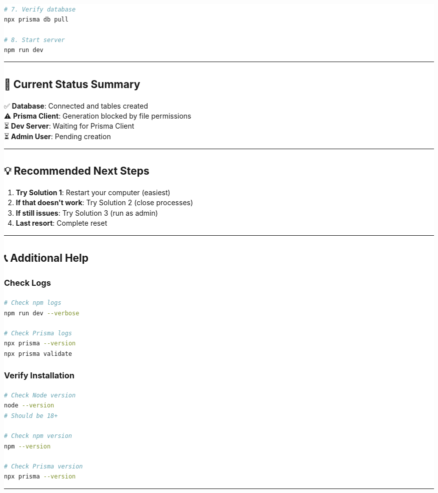 ```powershell
# 7. Verify database
npx prisma db pull

# 8. Start server
npm run dev
```

---

## 🎯 Current Status Summary

✅ **Database**: Connected and tables created  
⚠️ **Prisma Client**: Generation blocked by file permissions  
⏳ **Dev Server**: Waiting for Prisma Client  
⏳ **Admin User**: Pending creation  

---

## 💡 Recommended Next Steps

1. **Try Solution 1**: Restart your computer (easiest)
2. **If that doesn't work**: Try Solution 2 (close processes)
3. **If still issues**: Try Solution 3 (run as admin)
4. **Last resort**: Complete reset

---

## 📞 Additional Help

### Check Logs
```bash
# Check npm logs
npm run dev --verbose

# Check Prisma logs
npx prisma --version
npx prisma validate
```

### Verify Installation
```bash
# Check Node version
node --version
# Should be 18+

# Check npm version
npm --version

# Check Prisma version
npx prisma --version
```

---